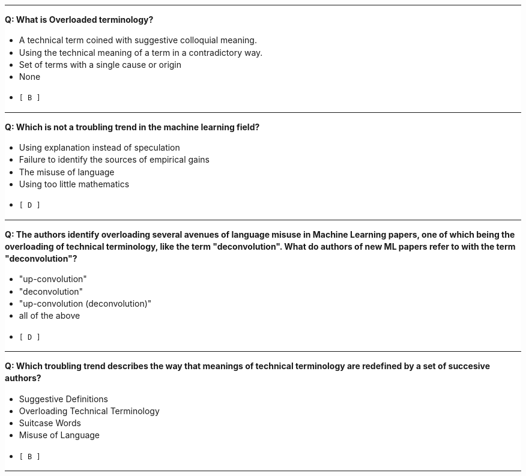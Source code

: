 
---

**Q: What is Overloaded terminology?**
- A technical term coined with suggestive colloquial meaning.
- Using the technical meaning of a term in a contradictory way.
- Set of terms with a single cause or origin
- None
* `[ B ]`


---

**Q: Which is not a troubling trend in the machine learning field?**
- Using explanation instead of speculation
- Failure to identify the sources of empirical gains
- The misuse of language
- Using too little mathematics
* `[ D ]`


---

**Q: The authors identify overloading several avenues of language misuse in Machine Learning papers, one of which being the overloading of technical terminology, like the term "deconvolution". What do authors of new ML papers refer to with the term "deconvolution"?**
- "up-convolution"
- "deconvolution"
- "up-convolution (deconvolution)"
- all of the above
* `[ D ]`


---

**Q: Which troubling trend describes the way that meanings of technical terminology are redefined by a set of succesive authors?**
- Suggestive Definitions
- Overloading Technical Terminology
- Suitcase Words
- Misuse of Language
* `[ B ]`


---

